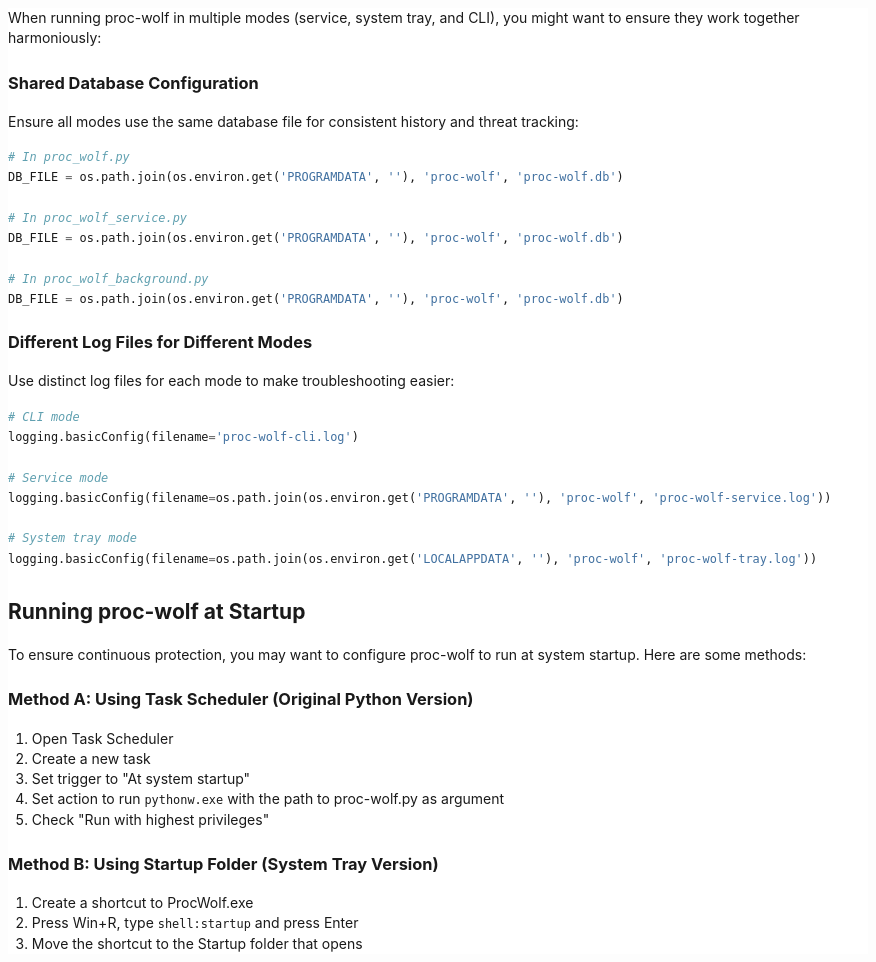When running proc-wolf in multiple modes (service, system tray, and CLI), you might want to ensure they work together harmoniously:

### Shared Database Configuration

Ensure all modes use the same database file for consistent history and threat tracking:

```python
# In proc_wolf.py
DB_FILE = os.path.join(os.environ.get('PROGRAMDATA', ''), 'proc-wolf', 'proc-wolf.db')

# In proc_wolf_service.py
DB_FILE = os.path.join(os.environ.get('PROGRAMDATA', ''), 'proc-wolf', 'proc-wolf.db')

# In proc_wolf_background.py
DB_FILE = os.path.join(os.environ.get('PROGRAMDATA', ''), 'proc-wolf', 'proc-wolf.db')
```

### Different Log Files for Different Modes

Use distinct log files for each mode to make troubleshooting easier:

```python
# CLI mode
logging.basicConfig(filename='proc-wolf-cli.log')

# Service mode
logging.basicConfig(filename=os.path.join(os.environ.get('PROGRAMDATA', ''), 'proc-wolf', 'proc-wolf-service.log'))

# System tray mode
logging.basicConfig(filename=os.path.join(os.environ.get('LOCALAPPDATA', ''), 'proc-wolf', 'proc-wolf-tray.log'))
```

## Running proc-wolf at Startup

To ensure continuous protection, you may want to configure proc-wolf to run at system startup. Here are some methods:

### Method A: Using Task Scheduler (Original Python Version)

1. Open Task Scheduler
2. Create a new task
3. Set trigger to "At system startup"
4. Set action to run `pythonw.exe` with the path to proc-wolf.py as argument
5. Check "Run with highest privileges"

### Method B: Using Startup Folder (System Tray Version)

1. Create a shortcut to ProcWolf.exe
2. Press Win+R, type `shell:startup` and press Enter
3. Move the shortcut to the Startup folder that opens
